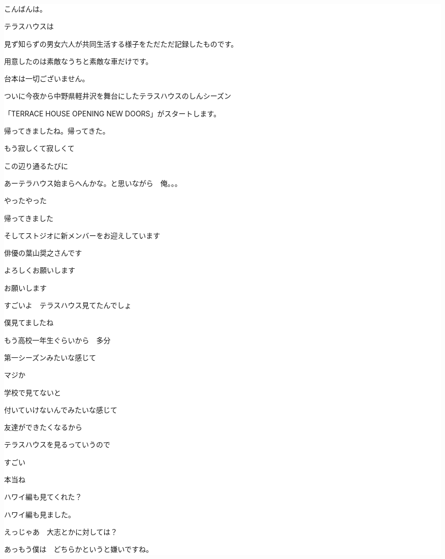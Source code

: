 こんばんは。

テラスハウスは

見ず知らずの男女六人が共同生活する様子をただただ記録したものです。

用意したのは素敵なうちと素敵な車だけです。

台本は一切ございません。

ついに今夜から中野県軽井沢を舞台にしたテラスハウスのしんシーズン

「TERRACE HOUSE OPENING NEW DOORS」がスタートします。

帰ってきましたね。帰ってきた。

もう寂しくて寂しくて

この辺り通るたびに

あーテラハウス始まらへんかな。と思いながら　俺。。。

やったやった

帰ってきました

そしてストジオに新メンバーをお迎えしています

俳優の葉山奨之さんです

よろしくお願いします

お願いします

すごいよ　テラスハウス見てたんでしょ

僕見てましたね

もう高校一年生ぐらいから　多分

第一シーズンみたいな感じて

マジか

学校で見てないと

付いていけないんでみたいな感じて



友達ができたくなるから

テラスハウスを見るっていうので

すごい

本当ね

ハワイ編も見てくれた？

ハワイ編も見ました。



えっじゃあ　大志とかに対しては？

あっもう僕は　どちらかというと嫌いですね。
